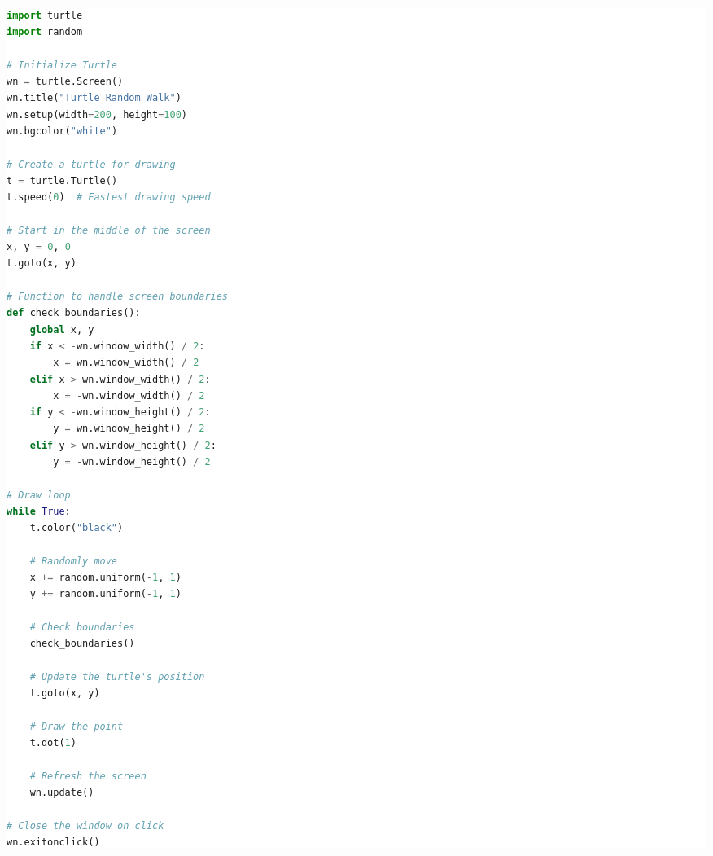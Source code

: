 
```py
import turtle
import random

# Initialize Turtle
wn = turtle.Screen()
wn.title("Turtle Random Walk")
wn.setup(width=200, height=100)
wn.bgcolor("white")

# Create a turtle for drawing
t = turtle.Turtle()
t.speed(0)  # Fastest drawing speed

# Start in the middle of the screen
x, y = 0, 0
t.goto(x, y)

# Function to handle screen boundaries
def check_boundaries():
    global x, y
    if x < -wn.window_width() / 2:
        x = wn.window_width() / 2
    elif x > wn.window_width() / 2:
        x = -wn.window_width() / 2
    if y < -wn.window_height() / 2:
        y = wn.window_height() / 2
    elif y > wn.window_height() / 2:
        y = -wn.window_height() / 2

# Draw loop
while True:
    t.color("black")

    # Randomly move
    x += random.uniform(-1, 1)
    y += random.uniform(-1, 1)

    # Check boundaries
    check_boundaries()

    # Update the turtle's position
    t.goto(x, y)

    # Draw the point
    t.dot(1)

    # Refresh the screen
    wn.update()

# Close the window on click
wn.exitonclick()
```
